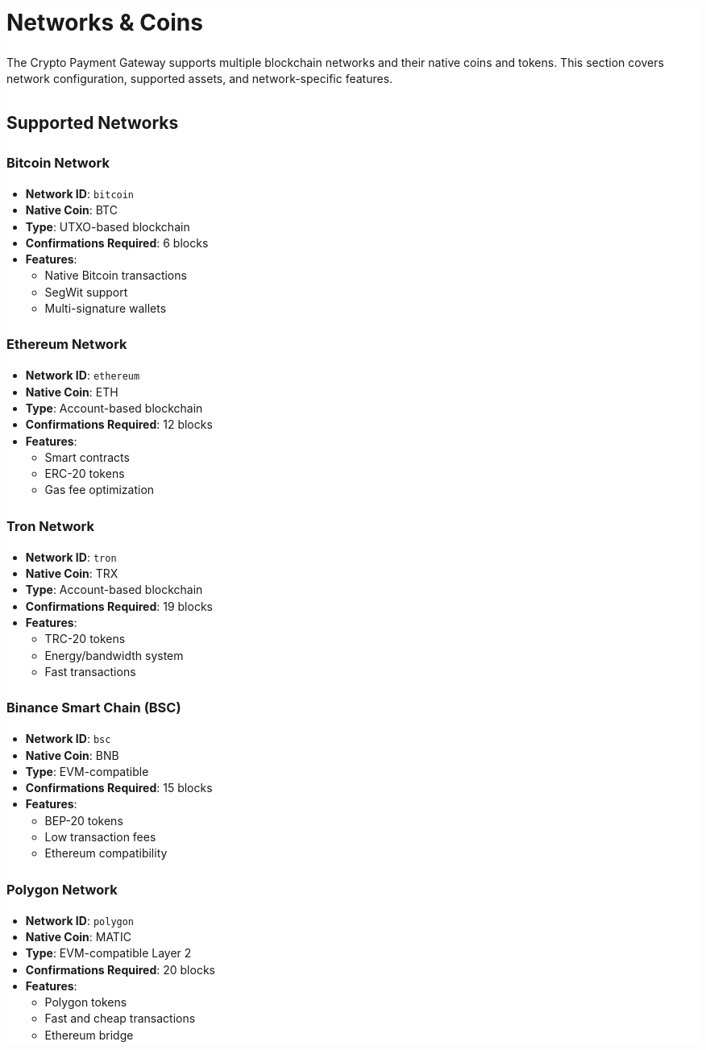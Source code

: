 # Networks & Coins

The Crypto Payment Gateway supports multiple blockchain networks and their native coins and tokens. This section covers network configuration, supported assets, and network-specific features.

## Supported Networks

### Bitcoin Network
- **Network ID**: `bitcoin`
- **Native Coin**: BTC
- **Type**: UTXO-based blockchain
- **Confirmations Required**: 6 blocks
- **Features**: 
  - Native Bitcoin transactions
  - SegWit support
  - Multi-signature wallets

### Ethereum Network
- **Network ID**: `ethereum`
- **Native Coin**: ETH
- **Type**: Account-based blockchain
- **Confirmations Required**: 12 blocks
- **Features**:
  - Smart contracts
  - ERC-20 tokens
  - Gas fee optimization

### Tron Network
- **Network ID**: `tron`
- **Native Coin**: TRX
- **Type**: Account-based blockchain
- **Confirmations Required**: 19 blocks
- **Features**:
  - TRC-20 tokens
  - Energy/bandwidth system
  - Fast transactions

### Binance Smart Chain (BSC)
- **Network ID**: `bsc`
- **Native Coin**: BNB
- **Type**: EVM-compatible
- **Confirmations Required**: 15 blocks
- **Features**:
  - BEP-20 tokens
  - Low transaction fees
  - Ethereum compatibility

### Polygon Network
- **Network ID**: `polygon`
- **Native Coin**: MATIC
- **Type**: EVM-compatible Layer 2
- **Confirmations Required**: 20 blocks
- **Features**:
  - Polygon tokens
  - Fast and cheap transactions
  - Ethereum bridge
